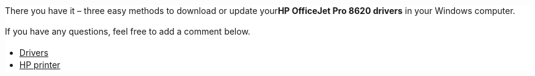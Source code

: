  There you have it – three easy methods to download or update your**HP OfficeJet Pro 8620 drivers** in your Windows computer.

If you have any questions, feel free to add a comment below.

* [Drivers](https://tools.techidaily.com/drivereasy/download/)
* [HP printer](https://tools.techidaily.com/drivereasy/download/)

<ins class="adsbygoogle"
     style="display:block"
     data-ad-format="autorelaxed"
     data-ad-client="ca-pub-7571918770474297"
     data-ad-slot="1223367746"></ins>



<ins class="adsbygoogle"
     style="display:block"
     data-ad-client="ca-pub-7571918770474297"
     data-ad-slot="8358498916"
     data-ad-format="auto"
     data-full-width-responsive="true"></ins>


